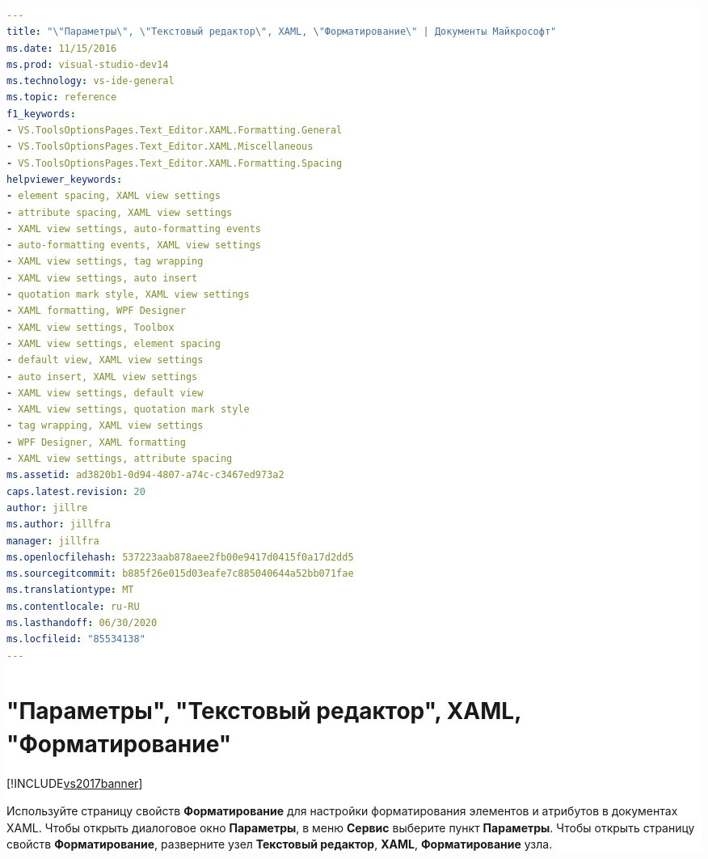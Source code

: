 ```yaml
---
title: "\"Параметры\", \"Текстовый редактор\", XAML, \"Форматирование\" | Документы Майкрософт"
ms.date: 11/15/2016
ms.prod: visual-studio-dev14
ms.technology: vs-ide-general
ms.topic: reference
f1_keywords:
- VS.ToolsOptionsPages.Text_Editor.XAML.Formatting.General
- VS.ToolsOptionsPages.Text_Editor.XAML.Miscellaneous
- VS.ToolsOptionsPages.Text_Editor.XAML.Formatting.Spacing
helpviewer_keywords:
- element spacing, XAML view settings
- attribute spacing, XAML view settings
- XAML view settings, auto-formatting events
- auto-formatting events, XAML view settings
- XAML view settings, tag wrapping
- XAML view settings, auto insert
- quotation mark style, XAML view settings
- XAML formatting, WPF Designer
- XAML view settings, Toolbox
- XAML view settings, element spacing
- default view, XAML view settings
- auto insert, XAML view settings
- XAML view settings, default view
- XAML view settings, quotation mark style
- tag wrapping, XAML view settings
- WPF Designer, XAML formatting
- XAML view settings, attribute spacing
ms.assetid: ad3820b1-0d94-4807-a74c-c3467ed973a2
caps.latest.revision: 20
author: jillre
ms.author: jillfra
manager: jillfra
ms.openlocfilehash: 537223aab878aee2fb00e9417d0415f0a17d2dd5
ms.sourcegitcommit: b885f26e015d03eafe7c885040644a52bb071fae
ms.translationtype: MT
ms.contentlocale: ru-RU
ms.lasthandoff: 06/30/2020
ms.locfileid: "85534138"
---
```

# <a name="options-text-editor-xaml-formatting"></a>"Параметры", "Текстовый редактор", XAML, "Форматирование"
[!INCLUDE[vs2017banner](../../includes/vs2017banner.md)]

Используйте страницу свойств **Форматирование** для настройки форматирования элементов и атрибутов в документах XAML. Чтобы открыть диалоговое окно **Параметры**, в меню **Сервис** выберите пункт **Параметры**. Чтобы открыть страницу свойств **Форматирование**, разверните узел **Текстовый редактор**, **XAML**, **Форматирование** узла.
